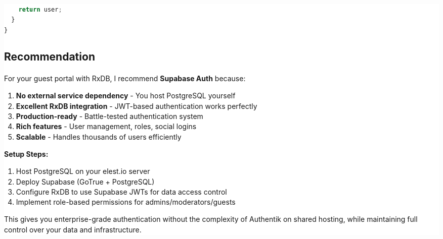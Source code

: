 ```javascript
    return user;
  }
}
```

## Recommendation

For your guest portal with RxDB, I recommend **Supabase Auth** because:

1. **No external service dependency** - You host PostgreSQL yourself
2. **Excellent RxDB integration** - JWT-based authentication works perfectly
3. **Production-ready** - Battle-tested authentication system
4. **Rich features** - User management, roles, social logins
5. **Scalable** - Handles thousands of users efficiently

**Setup Steps:**
1. Host PostgreSQL on your elest.io server
2. Deploy Supabase (GoTrue + PostgreSQL)
3. Configure RxDB to use Supabase JWTs for data access control
4. Implement role-based permissions for admins/moderators/guests

This gives you enterprise-grade authentication without the complexity of Authentik on shared hosting, while maintaining full control over your data and infrastructure.
